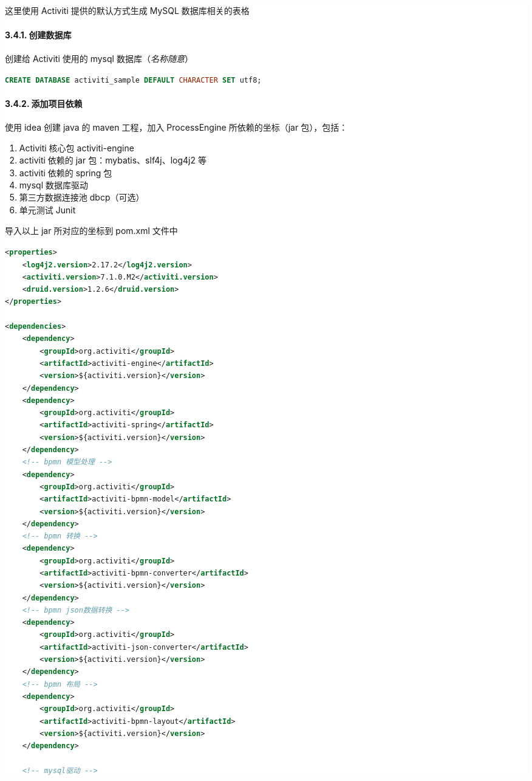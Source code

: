 这里使用 Activiti 提供的默认方式生成 MySQL 数据库相关的表格

#### 3.4.1. 创建数据库

创建给 Activiti 使用的 mysql 数据库（_名称随意_）

```sql
CREATE DATABASE activiti_sample DEFAULT CHARACTER SET utf8;
```

#### 3.4.2. 添加项目依赖

使用 idea 创建 java 的 maven 工程，加入 ProcessEngine 所依赖的坐标（jar 包），包括：

1. Activiti 核心包 activiti-engine
2. activiti 依赖的 jar 包：mybatis、slf4j、log4j2 等
3. activiti 依赖的 spring 包
4. mysql 数据库驱动
5. 第三方数据连接池 dbcp（可选）
6. 单元测试 Junit

导入以上 jar 所对应的坐标到 pom.xml 文件中

```xml
<properties>
    <log4j2.version>2.17.2</log4j2.version>
    <activiti.version>7.1.0.M2</activiti.version>
    <druid.version>1.2.6</druid.version>
</properties>

<dependencies>
    <dependency>
        <groupId>org.activiti</groupId>
        <artifactId>activiti-engine</artifactId>
        <version>${activiti.version}</version>
    </dependency>
    <dependency>
        <groupId>org.activiti</groupId>
        <artifactId>activiti-spring</artifactId>
        <version>${activiti.version}</version>
    </dependency>
    <!-- bpmn 模型处理 -->
    <dependency>
        <groupId>org.activiti</groupId>
        <artifactId>activiti-bpmn-model</artifactId>
        <version>${activiti.version}</version>
    </dependency>
    <!-- bpmn 转换 -->
    <dependency>
        <groupId>org.activiti</groupId>
        <artifactId>activiti-bpmn-converter</artifactId>
        <version>${activiti.version}</version>
    </dependency>
    <!-- bpmn json数据转换 -->
    <dependency>
        <groupId>org.activiti</groupId>
        <artifactId>activiti-json-converter</artifactId>
        <version>${activiti.version}</version>
    </dependency>
    <!-- bpmn 布局 -->
    <dependency>
        <groupId>org.activiti</groupId>
        <artifactId>activiti-bpmn-layout</artifactId>
        <version>${activiti.version}</version>
    </dependency>

    <!-- mysql驱动 -->
```